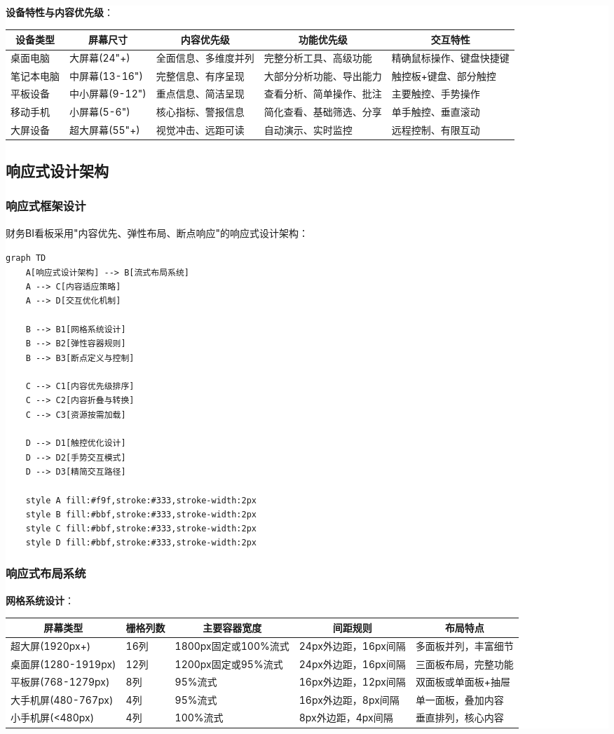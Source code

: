 **设备特性与内容优先级**：

| 设备类型 | 屏幕尺寸 | 内容优先级 | 功能优先级 | 交互特性 |
| ---- | ---- | ---- | ---- | ---- |
| 桌面电脑 | 大屏幕(24"+) | 全面信息、多维度并列 | 完整分析工具、高级功能 | 精确鼠标操作、键盘快捷键 |
| 笔记本电脑 | 中屏幕(13-16") | 完整信息、有序呈现 | 大部分分析功能、导出能力 | 触控板+键盘、部分触控 |
| 平板设备 | 中小屏幕(9-12") | 重点信息、简洁呈现 | 查看分析、简单操作、批注 | 主要触控、手势操作 |
| 移动手机 | 小屏幕(5-6") | 核心指标、警报信息 | 简化查看、基础筛选、分享 | 单手触控、垂直滚动 |
| 大屏设备 | 超大屏幕(55"+) | 视觉冲击、远距可读 | 自动演示、实时监控 | 远程控制、有限互动 |

## 响应式设计架构

### 响应式框架设计

财务BI看板采用"内容优先、弹性布局、断点响应"的响应式设计架构：

```mermaid
graph TD
    A[响应式设计架构] --> B[流式布局系统]
    A --> C[内容适应策略]
    A --> D[交互优化机制]
    
    B --> B1[网格系统设计]
    B --> B2[弹性容器规则]
    B --> B3[断点定义与控制]
    
    C --> C1[内容优先级排序]
    C --> C2[内容折叠与转换]
    C --> C3[资源按需加载]
    
    D --> D1[触控优化设计]
    D --> D2[手势交互模式]
    D --> D3[精简交互路径]
    
    style A fill:#f9f,stroke:#333,stroke-width:2px
    style B fill:#bbf,stroke:#333,stroke-width:2px
    style C fill:#bbf,stroke:#333,stroke-width:2px
    style D fill:#bbf,stroke:#333,stroke-width:2px
```

### 响应式布局系统

**网格系统设计**：

| 屏幕类型 | 栅格列数 | 主要容器宽度 | 间距规则 | 布局特点 |
| ---- | ---- | ---- | ---- | ---- |
| 超大屏(1920px+) | 16列 | 1800px固定或100%流式 | 24px外边距，16px间隔 | 多面板并列，丰富细节 |
| 桌面屏(1280-1919px) | 12列 | 1200px固定或95%流式 | 24px外边距，16px间隔 | 三面板布局，完整功能 |
| 平板屏(768-1279px) | 8列 | 95%流式 | 16px外边距，12px间隔 | 双面板或单面板+抽屉 |
| 大手机屏(480-767px) | 4列 | 95%流式 | 16px外边距，8px间隔 | 单一面板，叠加内容 |
| 小手机屏(<480px) | 4列 | 100%流式 | 8px外边距，4px间隔 | 垂直排列，核心内容 |
